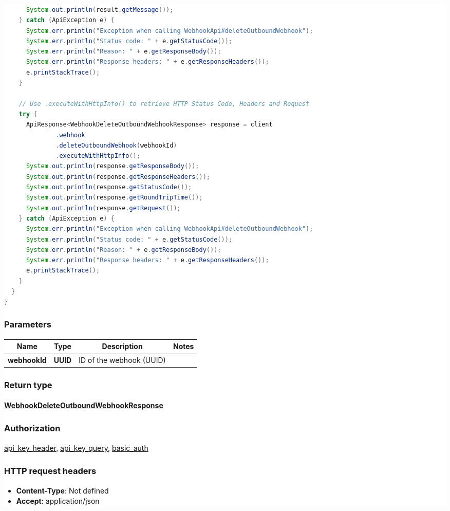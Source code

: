 ```java
      System.out.println(result.getMessage());
    } catch (ApiException e) {
      System.err.println("Exception when calling WebhookApi#deleteOutboundWebhook");
      System.err.println("Status code: " + e.getStatusCode());
      System.err.println("Reason: " + e.getResponseBody());
      System.err.println("Response headers: " + e.getResponseHeaders());
      e.printStackTrace();
    }

    // Use .executeWithHttpInfo() to retrieve HTTP Status Code, Headers and Request
    try {
      ApiResponse<WebhookDeleteOutboundWebhookResponse> response = client
              .webhook
              .deleteOutboundWebhook(webhookId)
              .executeWithHttpInfo();
      System.out.println(response.getResponseBody());
      System.out.println(response.getResponseHeaders());
      System.out.println(response.getStatusCode());
      System.out.println(response.getRoundTripTime());
      System.out.println(response.getRequest());
    } catch (ApiException e) {
      System.err.println("Exception when calling WebhookApi#deleteOutboundWebhook");
      System.err.println("Status code: " + e.getStatusCode());
      System.err.println("Reason: " + e.getResponseBody());
      System.err.println("Response headers: " + e.getResponseHeaders());
      e.printStackTrace();
    }
  }
}

```

### Parameters

| Name | Type | Description  | Notes |
|------------- | ------------- | ------------- | -------------|
| **webhookId** | **UUID**| ID of the webhook (UUID) | |

### Return type

[**WebhookDeleteOutboundWebhookResponse**](WebhookDeleteOutboundWebhookResponse.md)

### Authorization

[api_key_header](../README.md#api_key_header), [api_key_query](../README.md#api_key_query), [basic_auth](../README.md#basic_auth)

### HTTP request headers

 - **Content-Type**: Not defined
 - **Accept**: application/json
